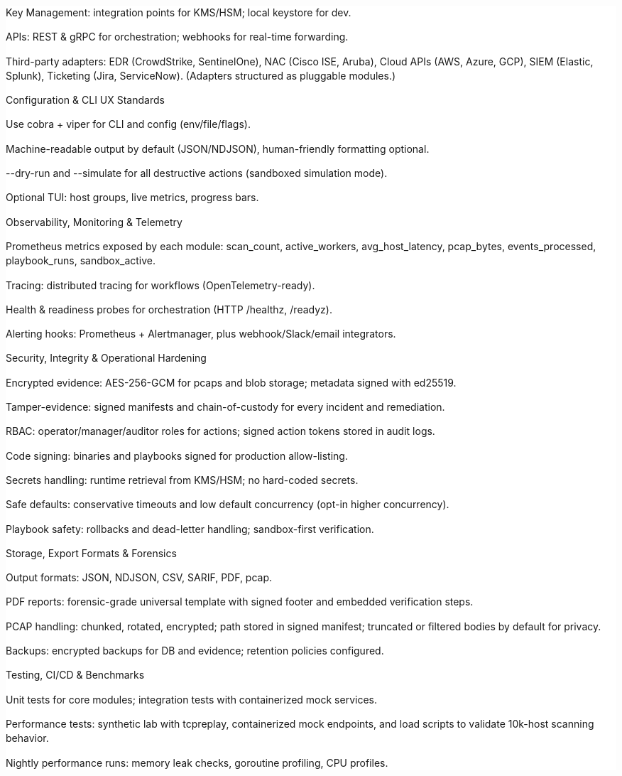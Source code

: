 Key Management: integration points for KMS/HSM; local keystore for dev.

APIs: REST & gRPC for orchestration; webhooks for real-time forwarding.

Third-party adapters: EDR (CrowdStrike, SentinelOne), NAC (Cisco ISE, Aruba), Cloud APIs (AWS, Azure, GCP), SIEM (Elastic, Splunk), Ticketing (Jira, ServiceNow). (Adapters structured as pluggable modules.)

Configuration & CLI UX Standards

Use cobra + viper for CLI and config (env/file/flags).

Machine-readable output by default (JSON/NDJSON), human-friendly formatting optional.

--dry-run and --simulate for all destructive actions (sandboxed simulation mode).

Optional TUI: host groups, live metrics, progress bars.

Observability, Monitoring & Telemetry

Prometheus metrics exposed by each module: scan_count, active_workers, avg_host_latency, pcap_bytes, events_processed, playbook_runs, sandbox_active.

Tracing: distributed tracing for workflows (OpenTelemetry-ready).

Health & readiness probes for orchestration (HTTP /healthz, /readyz).

Alerting hooks: Prometheus + Alertmanager, plus webhook/Slack/email integrators.

Security, Integrity & Operational Hardening

Encrypted evidence: AES-256-GCM for pcaps and blob storage; metadata signed with ed25519.

Tamper-evidence: signed manifests and chain-of-custody for every incident and remediation.

RBAC: operator/manager/auditor roles for actions; signed action tokens stored in audit logs.

Code signing: binaries and playbooks signed for production allow-listing.

Secrets handling: runtime retrieval from KMS/HSM; no hard-coded secrets.

Safe defaults: conservative timeouts and low default concurrency (opt-in higher concurrency).

Playbook safety: rollbacks and dead-letter handling; sandbox-first verification.

Storage, Export Formats & Forensics

Output formats: JSON, NDJSON, CSV, SARIF, PDF, pcap.

PDF reports: forensic-grade universal template with signed footer and embedded verification steps.

PCAP handling: chunked, rotated, encrypted; path stored in signed manifest; truncated or filtered bodies by default for privacy.

Backups: encrypted backups for DB and evidence; retention policies configured.

Testing, CI/CD & Benchmarks

Unit tests for core modules; integration tests with containerized mock services.

Performance tests: synthetic lab with tcpreplay, containerized mock endpoints, and load scripts to validate 10k-host scanning behavior.

Nightly performance runs: memory leak checks, goroutine profiling, CPU profiles.
